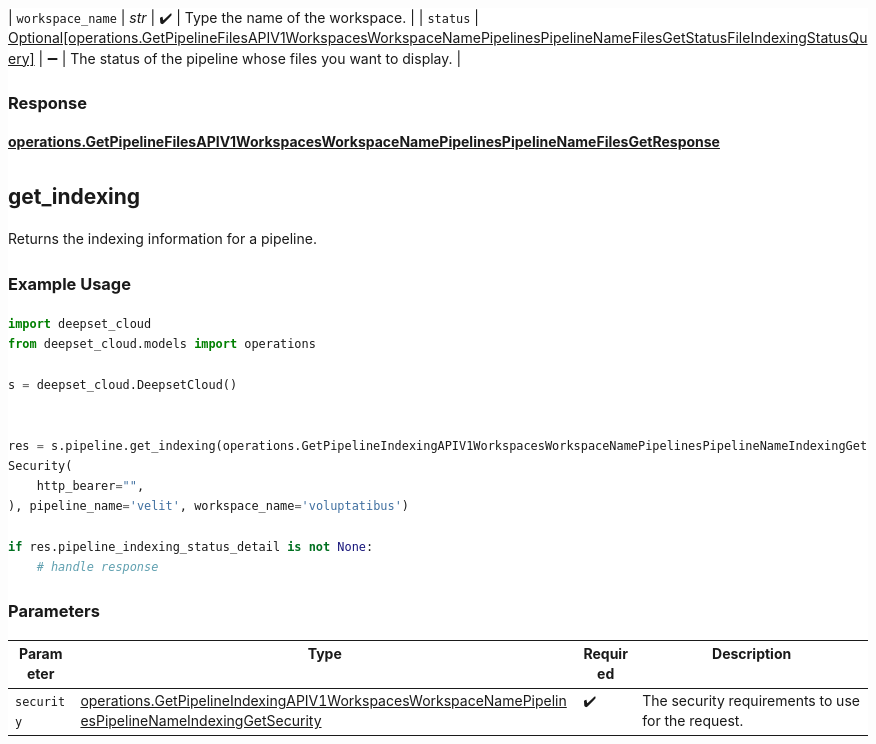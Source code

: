 | `workspace_name`                                                                                                                                                                                                                                                 | *str*                                                                                                                                                                                                                                                            | :heavy_check_mark:                                                                                                                                                                                                                                               | Type the name of the workspace.                                                                                                                                                                                                                                  |
| `status`                                                                                                                                                                                                                                                         | [Optional[operations.GetPipelineFilesAPIV1WorkspacesWorkspaceNamePipelinesPipelineNameFilesGetStatusFileIndexingStatusQuery]](../../models/operations/getpipelinefilesapiv1workspacesworkspacenamepipelinespipelinenamefilesgetstatusfileindexingstatusquery.md) | :heavy_minus_sign:                                                                                                                                                                                                                                               | The status of the pipeline whose files you want to display.                                                                                                                                                                                                      |


### Response

**[operations.GetPipelineFilesAPIV1WorkspacesWorkspaceNamePipelinesPipelineNameFilesGetResponse](../../models/operations/getpipelinefilesapiv1workspacesworkspacenamepipelinespipelinenamefilesgetresponse.md)**


## get_indexing

Returns the indexing information for a pipeline.

### Example Usage

```python
import deepset_cloud
from deepset_cloud.models import operations

s = deepset_cloud.DeepsetCloud()


res = s.pipeline.get_indexing(operations.GetPipelineIndexingAPIV1WorkspacesWorkspaceNamePipelinesPipelineNameIndexingGetSecurity(
    http_bearer="",
), pipeline_name='velit', workspace_name='voluptatibus')

if res.pipeline_indexing_status_detail is not None:
    # handle response
```

### Parameters

| Parameter                                                                                                                                                                                                                | Type                                                                                                                                                                                                                     | Required                                                                                                                                                                                                                 | Description                                                                                                                                                                                                              |
| ------------------------------------------------------------------------------------------------------------------------------------------------------------------------------------------------------------------------ | ------------------------------------------------------------------------------------------------------------------------------------------------------------------------------------------------------------------------ | ------------------------------------------------------------------------------------------------------------------------------------------------------------------------------------------------------------------------ | ------------------------------------------------------------------------------------------------------------------------------------------------------------------------------------------------------------------------ |
| `security`                                                                                                                                                                                                               | [operations.GetPipelineIndexingAPIV1WorkspacesWorkspaceNamePipelinesPipelineNameIndexingGetSecurity](../../models/operations/getpipelineindexingapiv1workspacesworkspacenamepipelinespipelinenameindexinggetsecurity.md) | :heavy_check_mark:                                                                                                                                                                                                       | The security requirements to use for the request.                                                                                                                                                                        |